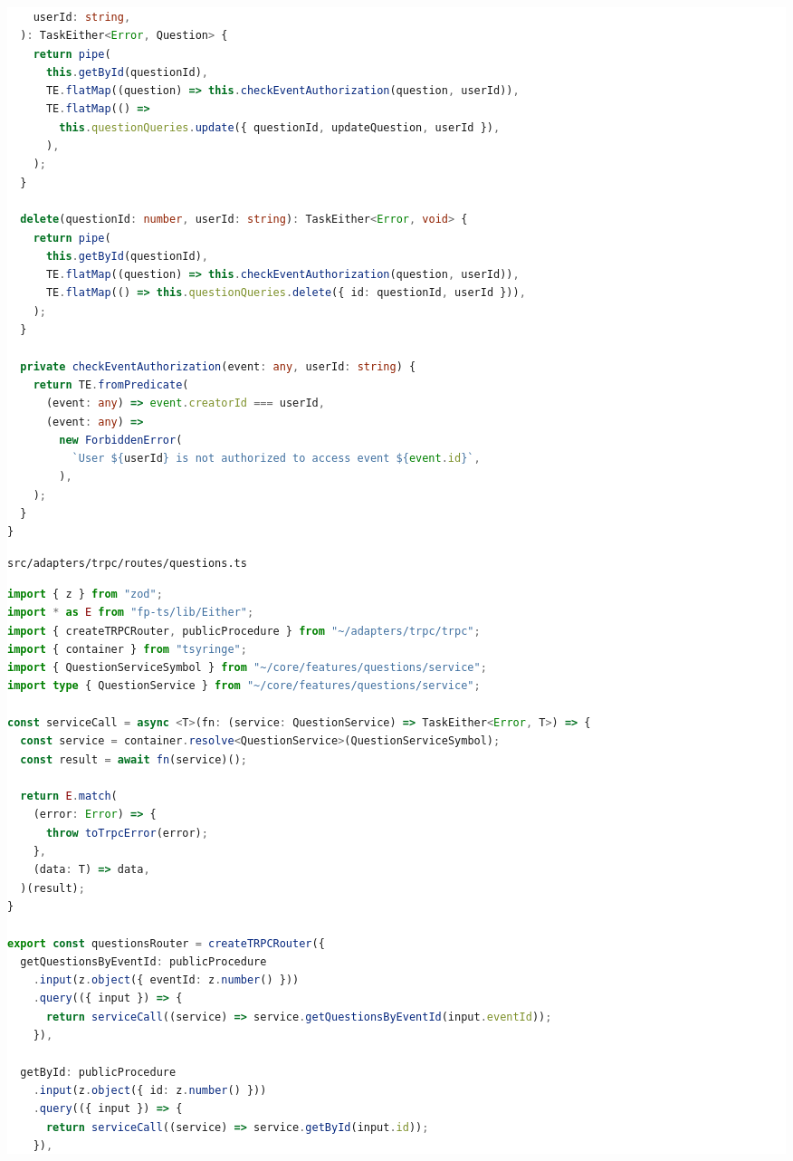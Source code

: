 ```ts
    userId: string,
  ): TaskEither<Error, Question> {
    return pipe(
      this.getById(questionId),
      TE.flatMap((question) => this.checkEventAuthorization(question, userId)),
      TE.flatMap(() =>
        this.questionQueries.update({ questionId, updateQuestion, userId }),
      ),
    );
  }

  delete(questionId: number, userId: string): TaskEither<Error, void> {
    return pipe(
      this.getById(questionId),
      TE.flatMap((question) => this.checkEventAuthorization(question, userId)),
      TE.flatMap(() => this.questionQueries.delete({ id: questionId, userId })),
    );
  }

  private checkEventAuthorization(event: any, userId: string) {
    return TE.fromPredicate(
      (event: any) => event.creatorId === userId,
      (event: any) =>
        new ForbiddenError(
          `User ${userId} is not authorized to access event ${event.id}`,
        ),
    );
  }
}
```

`src/adapters/trpc/routes/questions.ts`
```ts
import { z } from "zod";
import * as E from "fp-ts/lib/Either";
import { createTRPCRouter, publicProcedure } from "~/adapters/trpc/trpc";
import { container } from "tsyringe";
import { QuestionServiceSymbol } from "~/core/features/questions/service";
import type { QuestionService } from "~/core/features/questions/service";

const serviceCall = async <T>(fn: (service: QuestionService) => TaskEither<Error, T>) => {
  const service = container.resolve<QuestionService>(QuestionServiceSymbol);
  const result = await fn(service)();

  return E.match(
    (error: Error) => {
      throw toTrpcError(error);
    },
    (data: T) => data,
  )(result);
}

export const questionsRouter = createTRPCRouter({
  getQuestionsByEventId: publicProcedure
    .input(z.object({ eventId: z.number() }))
    .query(({ input }) => {
      return serviceCall((service) => service.getQuestionsByEventId(input.eventId));
    }),

  getById: publicProcedure
    .input(z.object({ id: z.number() }))
    .query(({ input }) => {
      return serviceCall((service) => service.getById(input.id));
    }),
```